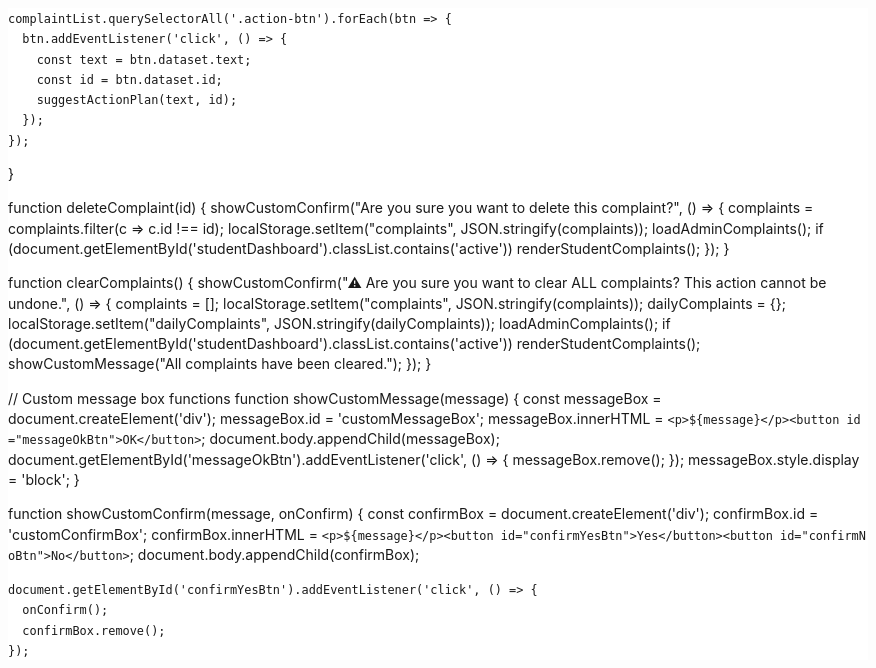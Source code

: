     complaintList.querySelectorAll('.action-btn').forEach(btn => {
      btn.addEventListener('click', () => {
        const text = btn.dataset.text;
        const id = btn.dataset.id;
        suggestActionPlan(text, id);
      });
    });
  }

  function deleteComplaint(id) {
    showCustomConfirm("Are you sure you want to delete this complaint?", () => {
      complaints = complaints.filter(c => c.id !== id);
      localStorage.setItem("complaints", JSON.stringify(complaints));
      loadAdminComplaints();
      if (document.getElementById('studentDashboard').classList.contains('active')) renderStudentComplaints();
    });
  }

  function clearComplaints() {
    showCustomConfirm("⚠ Are you sure you want to clear ALL complaints? This action cannot be undone.", () => {
      complaints = [];
      localStorage.setItem("complaints", JSON.stringify(complaints));
      dailyComplaints = {};
      localStorage.setItem("dailyComplaints", JSON.stringify(dailyComplaints));
      loadAdminComplaints();
      if (document.getElementById('studentDashboard').classList.contains('active')) renderStudentComplaints();
      showCustomMessage("All complaints have been cleared.");
    });
  }
  
  // Custom message box functions
  function showCustomMessage(message) {
    const messageBox = document.createElement('div');
    messageBox.id = 'customMessageBox';
    messageBox.innerHTML = `<p>${message}</p><button id="messageOkBtn">OK</button>`;
    document.body.appendChild(messageBox);
    document.getElementById('messageOkBtn').addEventListener('click', () => {
      messageBox.remove();
    });
    messageBox.style.display = 'block';
  }

  function showCustomConfirm(message, onConfirm) {
    const confirmBox = document.createElement('div');
    confirmBox.id = 'customConfirmBox';
    confirmBox.innerHTML = `<p>${message}</p><button id="confirmYesBtn">Yes</button><button id="confirmNoBtn">No</button>`;
    document.body.appendChild(confirmBox);

    document.getElementById('confirmYesBtn').addEventListener('click', () => {
      onConfirm();
      confirmBox.remove();
    });
